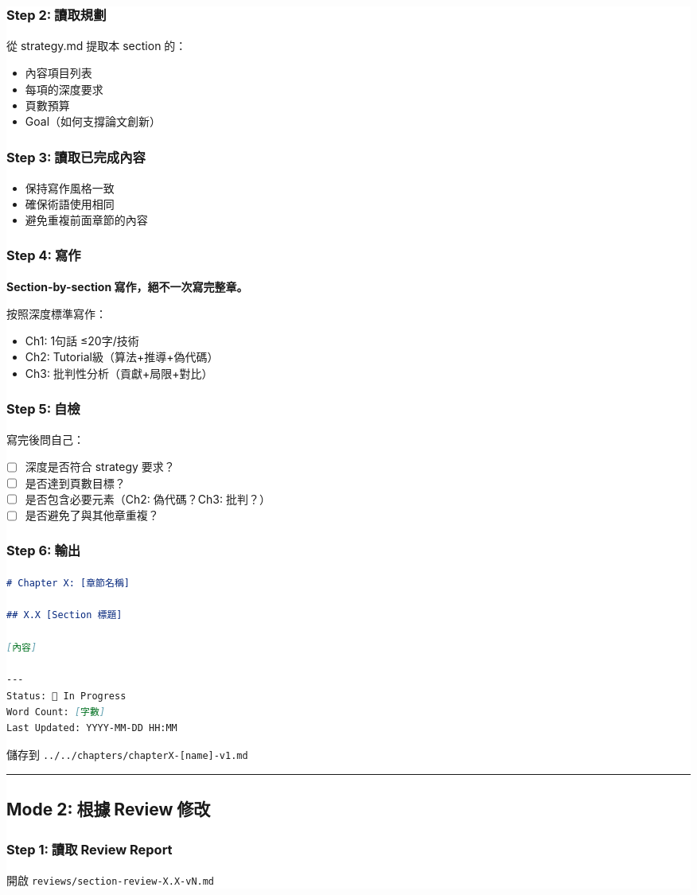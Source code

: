 ### Step 2: 讀取規劃
從 strategy.md 提取本 section 的：
- 內容項目列表
- 每項的深度要求
- 頁數預算
- Goal（如何支撐論文創新）

### Step 3: 讀取已完成內容
- 保持寫作風格一致
- 確保術語使用相同
- 避免重複前面章節的內容

### Step 4: 寫作
**Section-by-section 寫作，絕不一次寫完整章。**

按照深度標準寫作：
- Ch1: 1句話 ≤20字/技術
- Ch2: Tutorial級（算法+推導+偽代碼）
- Ch3: 批判性分析（貢獻+局限+對比）

### Step 5: 自檢
寫完後問自己：
- [ ] 深度是否符合 strategy 要求？
- [ ] 是否達到頁數目標？
- [ ] 是否包含必要元素（Ch2: 偽代碼？Ch3: 批判？）
- [ ] 是否避免了與其他章重複？

### Step 6: 輸出
```markdown
# Chapter X: [章節名稱]

## X.X [Section 標題]

[內容]

---
Status: 🚧 In Progress
Word Count: [字數]
Last Updated: YYYY-MM-DD HH:MM
```

儲存到 `../../chapters/chapterX-[name]-v1.md`

---

## Mode 2: 根據 Review 修改

### Step 1: 讀取 Review Report
開啟 `reviews/section-review-X.X-vN.md`

